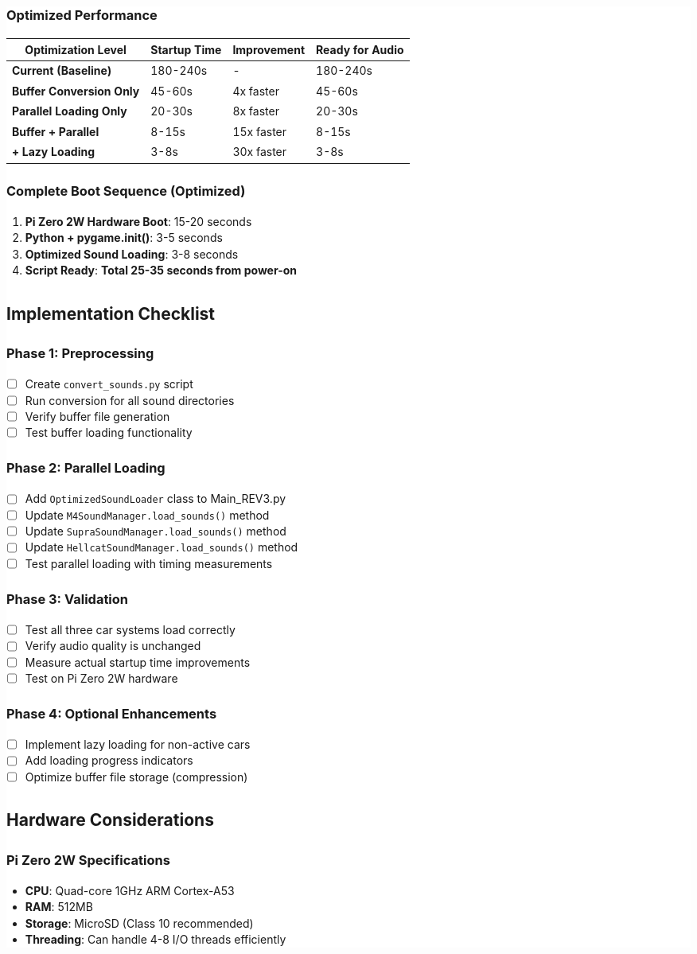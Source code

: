 ### Optimized Performance

| Optimization Level | Startup Time | Improvement | Ready for Audio |
|-------------------|-------------|-------------|-----------------|
| **Current (Baseline)** | 180-240s | - | 180-240s |
| **Buffer Conversion Only** | 45-60s | 4x faster | 45-60s |
| **Parallel Loading Only** | 20-30s | 8x faster | 20-30s |
| **Buffer + Parallel** | 8-15s | 15x faster | 8-15s |
| **+ Lazy Loading** | 3-8s | 30x faster | 3-8s |

### Complete Boot Sequence (Optimized)

1. **Pi Zero 2W Hardware Boot**: 15-20 seconds
2. **Python + pygame.init()**: 3-5 seconds
3. **Optimized Sound Loading**: 3-8 seconds
4. **Script Ready**: **Total 25-35 seconds from power-on**

## Implementation Checklist

### Phase 1: Preprocessing
- [ ] Create `convert_sounds.py` script
- [ ] Run conversion for all sound directories
- [ ] Verify buffer file generation
- [ ] Test buffer loading functionality

### Phase 2: Parallel Loading
- [ ] Add `OptimizedSoundLoader` class to Main_REV3.py
- [ ] Update `M4SoundManager.load_sounds()` method
- [ ] Update `SupraSoundManager.load_sounds()` method  
- [ ] Update `HellcatSoundManager.load_sounds()` method
- [ ] Test parallel loading with timing measurements

### Phase 3: Validation
- [ ] Test all three car systems load correctly
- [ ] Verify audio quality is unchanged
- [ ] Measure actual startup time improvements
- [ ] Test on Pi Zero 2W hardware

### Phase 4: Optional Enhancements
- [ ] Implement lazy loading for non-active cars
- [ ] Add loading progress indicators
- [ ] Optimize buffer file storage (compression)

## Hardware Considerations

### Pi Zero 2W Specifications
- **CPU**: Quad-core 1GHz ARM Cortex-A53
- **RAM**: 512MB
- **Storage**: MicroSD (Class 10 recommended)
- **Threading**: Can handle 4-8 I/O threads efficiently

